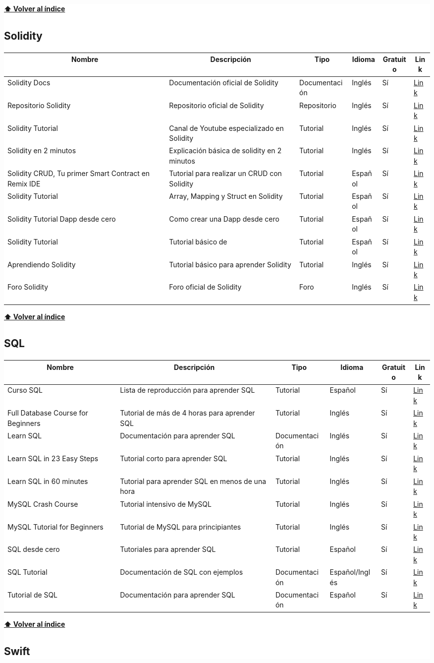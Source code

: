 **[⬆ Volver al índice](#índice)**

## Solidity

|Nombre | Descripción | Tipo | Idioma | Gratuito | Link |
|---|---|---|---|---|---|
| Solidity Docs | Documentación oficial de Solidity | Documentación | Inglés | Sí | [Link](https://docs.soliditylang.org/en/v0.8.9/) |
| Repositorio Solidity | Repositorio oficial de Solidity | Repositorio | Inglés | Sí | [Link](https://github.com/ethereum/solidity/blob/v0.8.9/docs/index.rst) |
| Solidity Tutorial | Canal de Youtube especializado en Solidity | Tutorial | Inglés | Sí | [Link](https://www.youtube.com/watch?v=ipwxYa-F1uY&ab_channel=freeCodeCamp.org) |
| Solidity en 2 minutos | Explicación básica de solidity en 2 minutos | Tutorial | Inglés | Sí | [Link](https://www.youtube.com/watch?v=3i203iTmcFc&ab_channel=Cryptografi) |
| Solidity CRUD, Tu primer Smart Contract en Remix IDE | Tutorial para realizar un CRUD con Solidity  | Tutorial | Español | Sí | [Link](https://www.youtube.com/watch?v=JP-dzoDmJFw&ab_channel=FaztCode) |
| Solidity Tutorial | Array, Mapping y Struct en Solidity | Tutorial | Español | Sí | [Link](https://www.youtube.com/watch?v=_PbU9TE_7bY&ab_channel=AlbertoLasa-Blockchain) |
| Solidity Tutorial Dapp desde cero | Como crear una Dapp desde cero | Tutorial | Español | Sí | [Link](https://www.youtube.com/watch?v=t10BiFG9Dfc&ab_channel=AlbertoLasa-Blockchain) |
| Solidity Tutorial | Tutorial básico de | Tutorial | Español | Sí | [Link](https://www.youtube.com/watch?v=UujjTmkjWI8&ab_channel=NicolasPalacios) |
| Aprendiendo Solidity | Tutorial básico para aprender Solidity | Tutorial | Inglés | Sí | [Link](https://www.youtube.com/watch?v=v_hU0jPtLto&list=PL16WqdAj66SCOdL6XIFbke-XQg2GW_Avg&ab_channel=WillitScale) |
| Foro Solidity | Foro oficial de Solidity | Foro | Inglés | Sí | [Link](https://forum.soliditylang.org/) |

**[⬆ Volver al índice](#índice)**

## SQL

|Nombre | Descripción | Tipo | Idioma | Gratuito | Link |
|---|---|---|---|---|---|
| Curso SQL | Lista de reproducción para aprender SQL | Tutorial | Español | Sí | [Link](https://www.youtube.com/watch?v=iOiyJgnN71c&list=PLU8oAlHdN5Bmx-LChV4K3MbHrpZKefNwn&ab_channel=pildorasinformaticas) |
| Full Database Course for Beginners | Tutorial de más de 4 horas para aprender SQL | Tutorial | Inglés | Sí | [Link](https://www.youtube.com/watch?v=HXV3zeQKqGY&ab_channel=freeCodeCamp.org) |
| Learn SQL | Documentación para aprender SQL | Documentación | Inglés | Sí | [Link](https://www.tutorialspoint.com/sql/index.htm) |
| Learn SQL in 23 Easy Steps | Tutorial corto para aprender SQL | Tutorial | Inglés | Sí | [Link](https://www.youtube.com/watch?v=Cz3WcZLRaWc&ab_channel=Fireship) |
| Learn SQL in 60 minutes | Tutorial para aprender SQL en menos de una hora | Tutorial | Inglés | Sí | [Link](https://www.youtube.com/watch?v=p3qvj9hO_Bo&ab_channel=WebDevSimplified) |
| MySQL Crash Course | Tutorial intensivo de MySQL | Tutorial | Inglés | Sí | [Link](https://www.youtube.com/watch?v=9ylj9NR0Lcg&ab_channel=TraversyMedia) |
| MySQL Tutorial for Beginners | Tutorial de MySQL para principiantes | Tutorial | Inglés | Sí | [Link](https://www.youtube.com/watch?v=7S_tz1z_5bA&ab_channel=ProgrammingwithMosh) |
| SQL desde cero | Tutoriales para aprender SQL | Tutorial | Español | Sí | [Link](https://www.youtube.com/watch?v=Y1cKmNwriQA&list=PLAzlSdU-KYwWCVG83AWU-9n9_F6wA8kF7&ab_channel=Danisable) |
| SQL Tutorial | Documentación de SQL con ejemplos | Documentación | Español/Inglés | Sí | [Link](https://www.w3schools.com/sql/) |
| Tutorial de SQL | Documentación para aprender SQL | Documentación | Español | Sí | [Link](https://desarrolloweb.com/manuales/tutorial-sql.html) |

**[⬆ Volver al índice](#índice)**

## Swift
